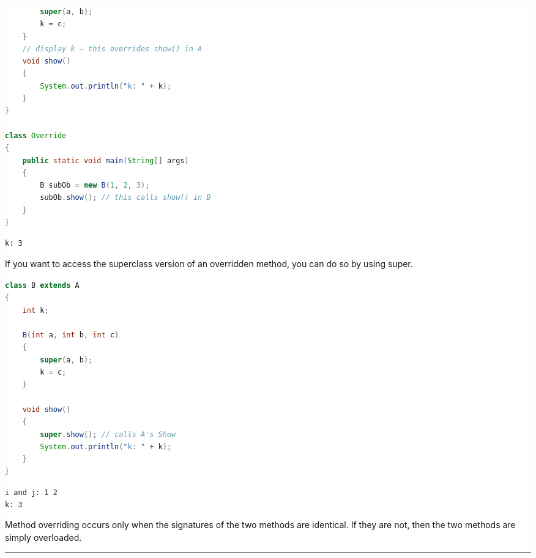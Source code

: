 ```java
		super(a, b);
		k = c;
	}
	// display k – this overrides show() in A
	void show() 
	{
		System.out.println("k: " + k);
	}
}

class Override
{
	public static void main(String[] args) 
	{
		B subOb = new B(1, 2, 3);
		subOb.show(); // this calls show() in B
	}
}
```

```
k: 3
```

If you want to access the superclass version of an overridden method, you can do so by using super.

```java
class B extends A 
{
	int k;
	
	B(int a, int b, int c) 
	{
		super(a, b);
		k = c;
	}
	
	void show() 
	{
		super.show(); // calls A's Show
		System.out.println("k: " + k);
	}
}
```

```
i and j: 1 2
k: 3
```

Method overriding occurs only when the signatures of the two methods are identical. If they are not, then the two methods are simply overloaded.

___
